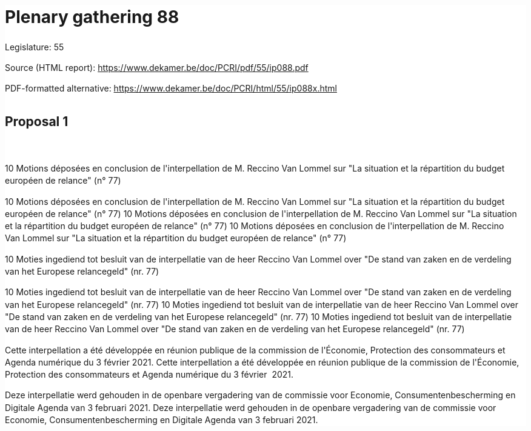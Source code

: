 # Plenary gathering 88

Legislature: 55

Source (HTML report): https://www.dekamer.be/doc/PCRI/pdf/55/ip088.pdf

PDF-formatted alternative: https://www.dekamer.be/doc/PCRI/html/55/ip088x.html

## Proposal 1


 
 

10 Motions déposées en
conclusion de l'interpellation de M. Reccino Van Lommel sur "La
situation et la répartition du budget européen de relance" (n° 77)

10 Motions déposées en
conclusion de l'interpellation de M. Reccino Van Lommel sur "La
situation et la répartition du budget européen de relance" (n° 77)
10 Motions déposées en
conclusion de l'interpellation de M. Reccino Van Lommel sur "La
situation et la répartition du budget européen de relance" (n° 77)
10 Motions déposées en
conclusion de l'interpellation de M. Reccino Van Lommel sur "La
situation et la répartition du budget européen de relance" (n° 77)




10 Moties ingediend tot besluit
van de interpellatie van de heer Reccino Van Lommel over "De stand
van zaken en de verdeling van het Europese relancegeld" (nr. 77)

10 Moties ingediend tot besluit
van de interpellatie van de heer Reccino Van Lommel over "De stand
van zaken en de verdeling van het Europese relancegeld" (nr. 77)
10 Moties ingediend tot besluit
van de interpellatie van de heer Reccino Van Lommel over "De stand
van zaken en de verdeling van het Europese relancegeld" (nr. 77)
10 Moties ingediend tot besluit
van de interpellatie van de heer Reccino Van Lommel over "De stand
van zaken en de verdeling van het Europese relancegeld" (nr. 77)
 
 

Cette interpellation a été développée en
réunion publique de la commission de l'Économie, Protection des consommateurs
et Agenda numérique du 3 février 2021. 
Cette interpellation a été développée en
réunion publique de la commission de l'Économie, Protection des consommateurs
et Agenda numérique du 3 février 
2021.
 
Deze interpellatie werd gehouden in de
openbare vergadering van de commissie voor Economie, Consumentenbescherming en
Digitale Agenda van 3 februari 2021. 
Deze interpellatie werd gehouden in de
openbare vergadering van de commissie voor Economie, Consumentenbescherming en
Digitale Agenda van 3 februari 2021. 
 